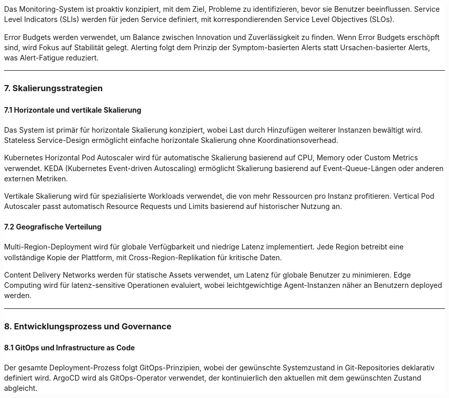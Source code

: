 Das Monitoring-System ist proaktiv konzipiert, mit dem Ziel, Probleme zu identifizieren, bevor sie Benutzer
beeinflussen. Service Level Indicators (SLIs) werden für jeden Service definiert, mit korrespondierenden Service Level
Objectives (SLOs).

Error Budgets werden verwendet, um Balance zwischen Innovation und Zuverlässigkeit zu finden. Wenn Error Budgets
erschöpft sind, wird Fokus auf Stabilität gelegt. Alerting folgt dem Prinzip der Symptom-basierten Alerts statt
Ursachen-basierter Alerts, was Alert-Fatigue reduziert.

---

### 7. Skalierungsstrategien

#### 7.1 Horizontale und vertikale Skalierung

Das System ist primär für horizontale Skalierung konzipiert, wobei Last durch Hinzufügen weiterer Instanzen bewältigt
wird. Stateless Service-Design ermöglicht einfache horizontale Skalierung ohne Koordinationsoverhead.

Kubernetes Horizontal Pod Autoscaler wird für automatische Skalierung basierend auf CPU, Memory oder Custom Metrics
verwendet. KEDA (Kubernetes Event-driven Autoscaling) ermöglicht Skalierung basierend auf Event-Queue-Längen oder
anderen externen Metriken.

Vertikale Skalierung wird für spezialisierte Workloads verwendet, die von mehr Ressourcen pro Instanz profitieren.
Vertical Pod Autoscaler passt automatisch Resource Requests und Limits basierend auf historischer Nutzung an.

#### 7.2 Geografische Verteilung

Multi-Region-Deployment wird für globale Verfügbarkeit und niedrige Latenz implementiert. Jede Region betreibt eine
vollständige Kopie der Plattform, mit Cross-Region-Replikation für kritische Daten.

Content Delivery Networks werden für statische Assets verwendet, um Latenz für globale Benutzer zu minimieren. Edge
Computing wird für latenz-sensitive Operationen evaluiert, wobei leichtgewichtige Agent-Instanzen näher an Benutzern
deployed werden.

---

### 8. Entwicklungsprozess und Governance

#### 8.1 GitOps und Infrastructure as Code

Der gesamte Deployment-Prozess folgt GitOps-Prinzipien, wobei der gewünschte Systemzustand in Git-Repositories
deklarativ definiert wird. ArgoCD wird als GitOps-Operator verwendet, der kontinuierlich den aktuellen mit dem
gewünschten Zustand abgleicht.
